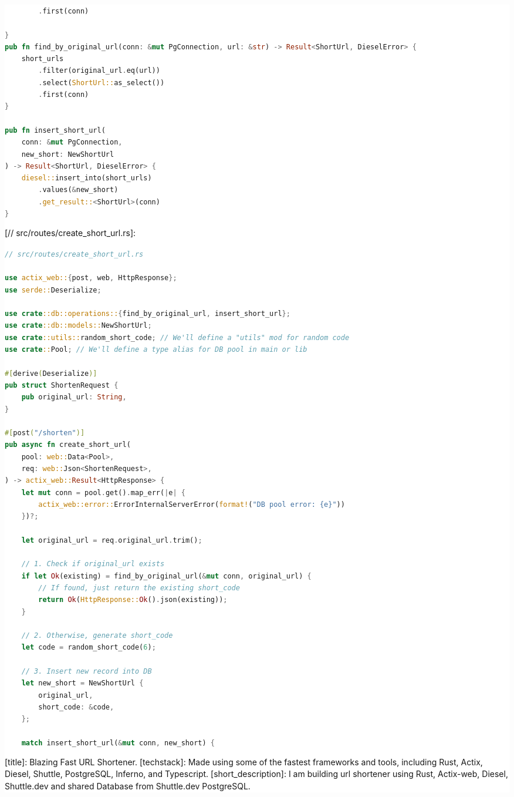 ```rs
        .first(conn)
        
}
pub fn find_by_original_url(conn: &mut PgConnection, url: &str) -> Result<ShortUrl, DieselError> {
    short_urls
        .filter(original_url.eq(url))
        .select(ShortUrl::as_select())
        .first(conn)
}

pub fn insert_short_url(
    conn: &mut PgConnection,
    new_short: NewShortUrl
) -> Result<ShortUrl, DieselError> {
    diesel::insert_into(short_urls)
        .values(&new_short)
        .get_result::<ShortUrl>(conn)
}
```

[// src/routes/create_short_url.rs]:
```rs
// src/routes/create_short_url.rs

use actix_web::{post, web, HttpResponse};
use serde::Deserialize;

use crate::db::operations::{find_by_original_url, insert_short_url};
use crate::db::models::NewShortUrl;
use crate::utils::random_short_code; // We'll define a "utils" mod for random code
use crate::Pool; // We'll define a type alias for DB pool in main or lib

#[derive(Deserialize)]
pub struct ShortenRequest {
    pub original_url: String,
}

#[post("/shorten")]
pub async fn create_short_url(
    pool: web::Data<Pool>,
    req: web::Json<ShortenRequest>,
) -> actix_web::Result<HttpResponse> {
    let mut conn = pool.get().map_err(|e| {
        actix_web::error::ErrorInternalServerError(format!("DB pool error: {e}"))
    })?;

    let original_url = req.original_url.trim();

    // 1. Check if original_url exists
    if let Ok(existing) = find_by_original_url(&mut conn, original_url) {
        // If found, just return the existing short_code
        return Ok(HttpResponse::Ok().json(existing));
    }

    // 2. Otherwise, generate short_code
    let code = random_short_code(6);

    // 3. Insert new record into DB
    let new_short = NewShortUrl {
        original_url,
        short_code: &code,
    };

    match insert_short_url(&mut conn, new_short) {
```

[title]: Blazing Fast URL Shortener.
[techstack]: Made using some of the fastest frameworks and tools, including Rust, Actix, Diesel, Shuttle, PostgreSQL, Inferno, and Typescript.
[short_description]: I am building url shortener using Rust, Actix-web, Diesel, Shuttle.dev and shared Database from Shuttle.dev PostgreSQL.